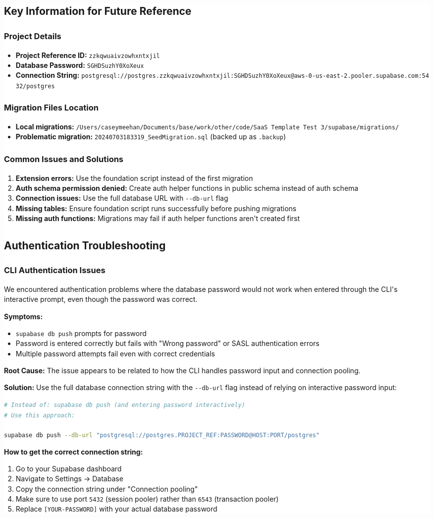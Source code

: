 ## Key Information for Future Reference

### Project Details
- **Project Reference ID:** `zzkqwuaivzowhxntxjil`
- **Database Password:** `SGHDSuzhY0XoXeux`
- **Connection String:** `postgresql://postgres.zzkqwuaivzowhxntxjil:SGHDSuzhY0XoXeux@aws-0-us-east-2.pooler.supabase.com:5432/postgres`

### Migration Files Location
- **Local migrations:** `/Users/caseymeehan/Documents/base/work/other/code/SaaS Template Test 3/supabase/migrations/`
- **Problematic migration:** `20240703183319_SeedMigration.sql` (backed up as `.backup`)

### Common Issues and Solutions
1. **Extension errors:** Use the foundation script instead of the first migration
2. **Auth schema permission denied:** Create auth helper functions in public schema instead of auth schema
3. **Connection issues:** Use the full database URL with `--db-url` flag
4. **Missing tables:** Ensure foundation script runs successfully before pushing migrations
5. **Missing auth functions:** Migrations may fail if auth helper functions aren't created first

## Authentication Troubleshooting

### CLI Authentication Issues
We encountered authentication problems where the database password would not work when entered through the CLI's interactive prompt, even though the password was correct.

**Symptoms:**
- `supabase db push` prompts for password
- Password is entered correctly but fails with "Wrong password" or SASL authentication errors
- Multiple password attempts fail even with correct credentials

**Root Cause:**
The issue appears to be related to how the CLI handles password input and connection pooling.

**Solution:**
Use the full database connection string with the `--db-url` flag instead of relying on interactive password input:

```bash
# Instead of: supabase db push (and entering password interactively)
# Use this approach:

supabase db push --db-url "postgresql://postgres.PROJECT_REF:PASSWORD@HOST:PORT/postgres"
```

**How to get the correct connection string:**
1. Go to your Supabase dashboard
2. Navigate to Settings → Database
3. Copy the connection string under "Connection pooling"
4. Make sure to use port `5432` (session pooler) rather than `6543` (transaction pooler)
5. Replace `[YOUR-PASSWORD]` with your actual database password
